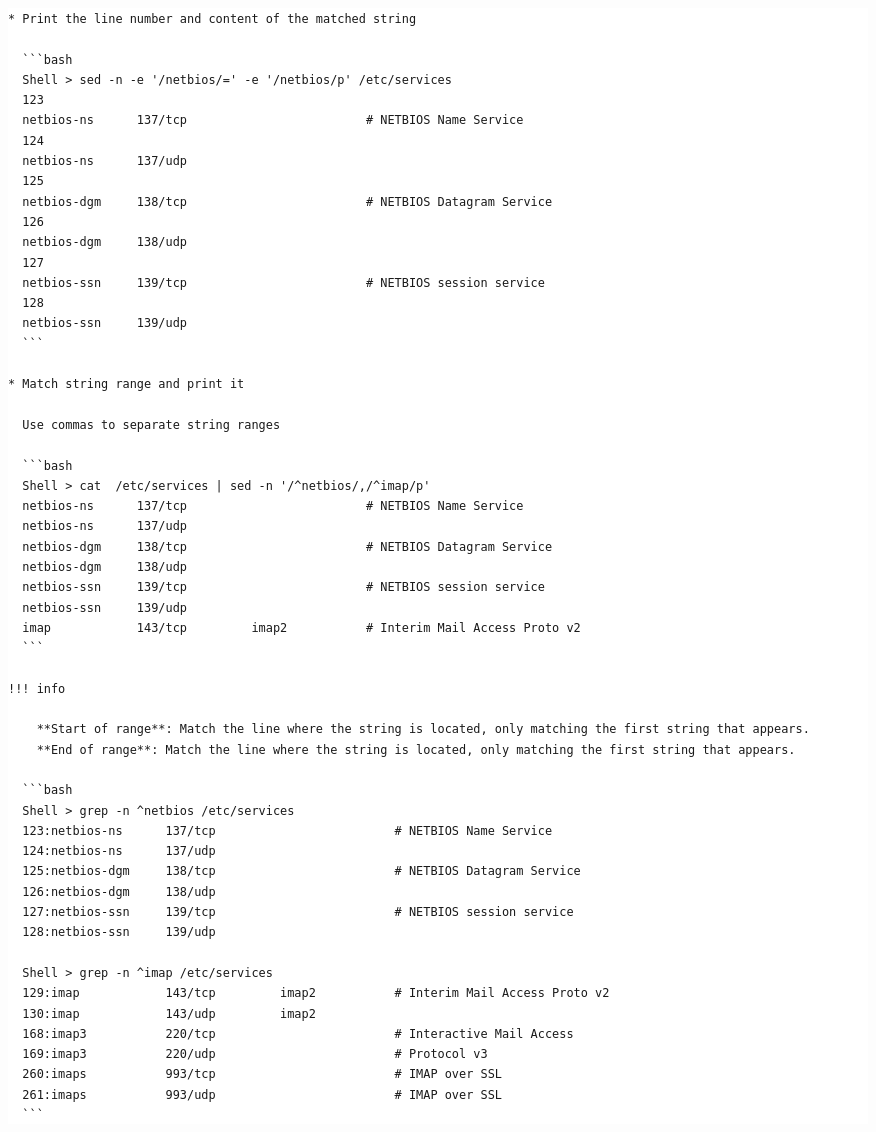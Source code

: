     * Print the line number and content of the matched string

      ```bash
      Shell > sed -n -e '/netbios/=' -e '/netbios/p' /etc/services
      123
      netbios-ns      137/tcp                         # NETBIOS Name Service
      124
      netbios-ns      137/udp
      125
      netbios-dgm     138/tcp                         # NETBIOS Datagram Service
      126
      netbios-dgm     138/udp
      127
      netbios-ssn     139/tcp                         # NETBIOS session service
      128
      netbios-ssn     139/udp
      ```

    * Match string range and print it

      Use commas to separate string ranges

      ```bash
      Shell > cat  /etc/services | sed -n '/^netbios/,/^imap/p'
      netbios-ns      137/tcp                         # NETBIOS Name Service
      netbios-ns      137/udp
      netbios-dgm     138/tcp                         # NETBIOS Datagram Service
      netbios-dgm     138/udp
      netbios-ssn     139/tcp                         # NETBIOS session service
      netbios-ssn     139/udp
      imap            143/tcp         imap2           # Interim Mail Access Proto v2
      ```

    !!! info

        **Start of range**: Match the line where the string is located, only matching the first string that appears.
        **End of range**: Match the line where the string is located, only matching the first string that appears.

      ```bash
      Shell > grep -n ^netbios /etc/services
      123:netbios-ns      137/tcp                         # NETBIOS Name Service
      124:netbios-ns      137/udp
      125:netbios-dgm     138/tcp                         # NETBIOS Datagram Service
      126:netbios-dgm     138/udp
      127:netbios-ssn     139/tcp                         # NETBIOS session service
      128:netbios-ssn     139/udp

      Shell > grep -n ^imap /etc/services
      129:imap            143/tcp         imap2           # Interim Mail Access Proto v2
      130:imap            143/udp         imap2
      168:imap3           220/tcp                         # Interactive Mail Access
      169:imap3           220/udp                         # Protocol v3
      260:imaps           993/tcp                         # IMAP over SSL
      261:imaps           993/udp                         # IMAP over SSL
      ```
